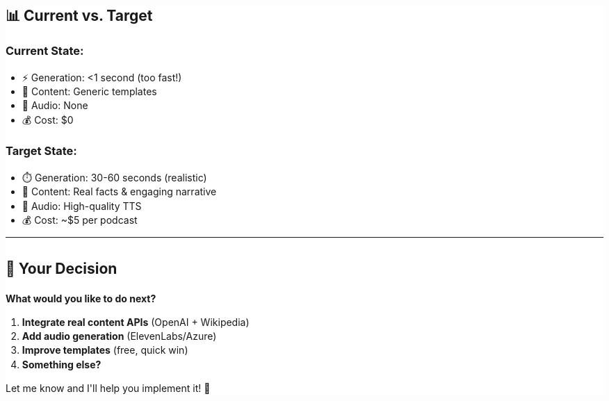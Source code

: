 
## 📊 Current vs. Target

### **Current State:**
- ⚡ Generation: <1 second (too fast!)
- 📝 Content: Generic templates
- 🎵 Audio: None
- 💰 Cost: $0

### **Target State:**
- ⏱️ Generation: 30-60 seconds (realistic)
- 📝 Content: Real facts & engaging narrative
- 🎵 Audio: High-quality TTS
- 💰 Cost: ~$5 per podcast

---

## 🎯 Your Decision

**What would you like to do next?**

1. **Integrate real content APIs** (OpenAI + Wikipedia)
2. **Add audio generation** (ElevenLabs/Azure)
3. **Improve templates** (free, quick win)
4. **Something else?**

Let me know and I'll help you implement it! 🚀
